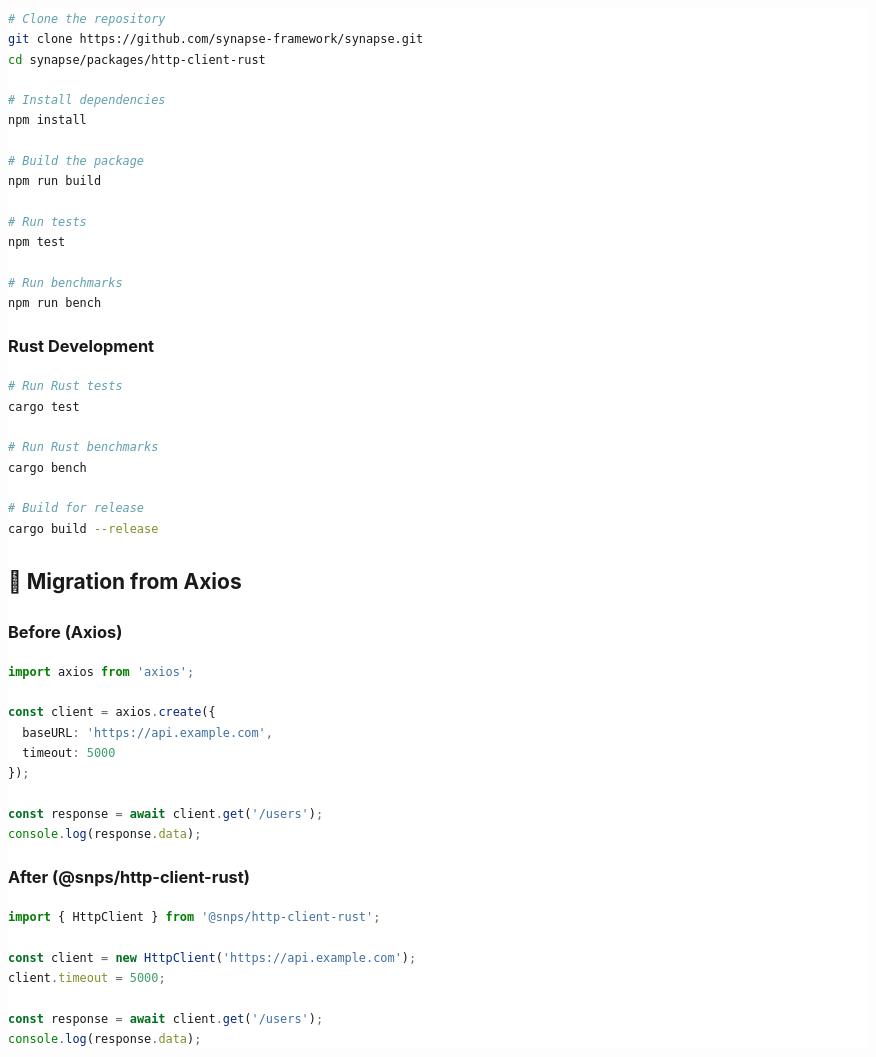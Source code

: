 ```bash
# Clone the repository
git clone https://github.com/synapse-framework/synapse.git
cd synapse/packages/http-client-rust

# Install dependencies
npm install

# Build the package
npm run build

# Run tests
npm test

# Run benchmarks
npm run bench
```

### **Rust Development**

```bash
# Run Rust tests
cargo test

# Run Rust benchmarks
cargo bench

# Build for release
cargo build --release
```

## 🔄 **Migration from Axios**

### **Before (Axios)**
```typescript
import axios from 'axios';

const client = axios.create({
  baseURL: 'https://api.example.com',
  timeout: 5000
});

const response = await client.get('/users');
console.log(response.data);
```

### **After (@snps/http-client-rust)**
```typescript
import { HttpClient } from '@snps/http-client-rust';

const client = new HttpClient('https://api.example.com');
client.timeout = 5000;

const response = await client.get('/users');
console.log(response.data);
```
